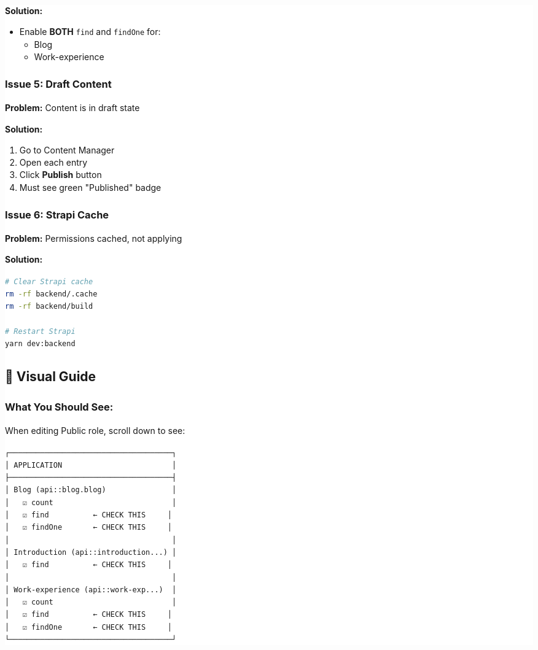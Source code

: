 **Solution:**
- Enable **BOTH** `find` and `findOne` for:
  - Blog
  - Work-experience

### Issue 5: Draft Content

**Problem:** Content is in draft state

**Solution:**
1. Go to Content Manager
2. Open each entry
3. Click **Publish** button
4. Must see green "Published" badge

### Issue 6: Strapi Cache

**Problem:** Permissions cached, not applying

**Solution:**
```bash
# Clear Strapi cache
rm -rf backend/.cache
rm -rf backend/build

# Restart Strapi
yarn dev:backend
```

## 📸 Visual Guide

### What You Should See:

When editing Public role, scroll down to see:

```
┌─────────────────────────────────────┐
│ APPLICATION                         │
├─────────────────────────────────────┤
│ Blog (api::blog.blog)               │
│   ☑ count                           │
│   ☑ find          ← CHECK THIS     │
│   ☑ findOne       ← CHECK THIS     │
│                                     │
│ Introduction (api::introduction...) │
│   ☑ find          ← CHECK THIS     │
│                                     │
│ Work-experience (api::work-exp...)  │
│   ☑ count                           │
│   ☑ find          ← CHECK THIS     │
│   ☑ findOne       ← CHECK THIS     │
└─────────────────────────────────────┘
```
